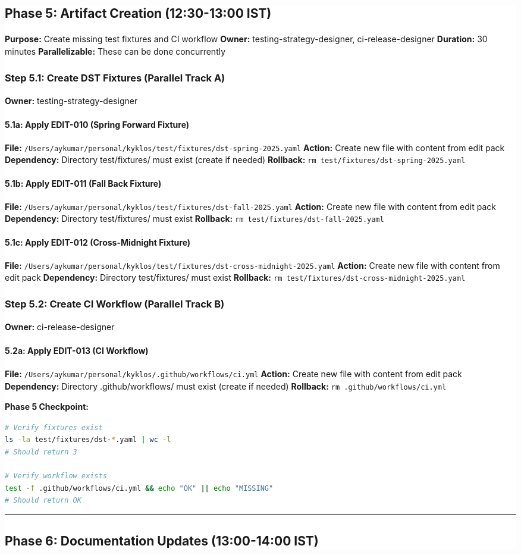 
## Phase 5: Artifact Creation (12:30-13:00 IST)

**Purpose:** Create missing test fixtures and CI workflow
**Owner:** testing-strategy-designer, ci-release-designer
**Duration:** 30 minutes
**Parallelizable:** These can be done concurrently

### Step 5.1: Create DST Fixtures (Parallel Track A)
**Owner:** testing-strategy-designer

#### 5.1a: Apply EDIT-010 (Spring Forward Fixture)
**File:** `/Users/aykumar/personal/kyklos/test/fixtures/dst-spring-2025.yaml`
**Action:** Create new file with content from edit pack
**Dependency:** Directory test/fixtures/ must exist (create if needed)
**Rollback:** `rm test/fixtures/dst-spring-2025.yaml`

#### 5.1b: Apply EDIT-011 (Fall Back Fixture)
**File:** `/Users/aykumar/personal/kyklos/test/fixtures/dst-fall-2025.yaml`
**Action:** Create new file with content from edit pack
**Dependency:** Directory test/fixtures/ must exist
**Rollback:** `rm test/fixtures/dst-fall-2025.yaml`

#### 5.1c: Apply EDIT-012 (Cross-Midnight Fixture)
**File:** `/Users/aykumar/personal/kyklos/test/fixtures/dst-cross-midnight-2025.yaml`
**Action:** Create new file with content from edit pack
**Dependency:** Directory test/fixtures/ must exist
**Rollback:** `rm test/fixtures/dst-cross-midnight-2025.yaml`

### Step 5.2: Create CI Workflow (Parallel Track B)
**Owner:** ci-release-designer

#### 5.2a: Apply EDIT-013 (CI Workflow)
**File:** `/Users/aykumar/personal/kyklos/.github/workflows/ci.yml`
**Action:** Create new file with content from edit pack
**Dependency:** Directory .github/workflows/ must exist (create if needed)
**Rollback:** `rm .github/workflows/ci.yml`

**Phase 5 Checkpoint:**
```bash
# Verify fixtures exist
ls -la test/fixtures/dst-*.yaml | wc -l
# Should return 3

# Verify workflow exists
test -f .github/workflows/ci.yml && echo "OK" || echo "MISSING"
# Should return OK
```

---

## Phase 6: Documentation Updates (13:00-14:00 IST)
